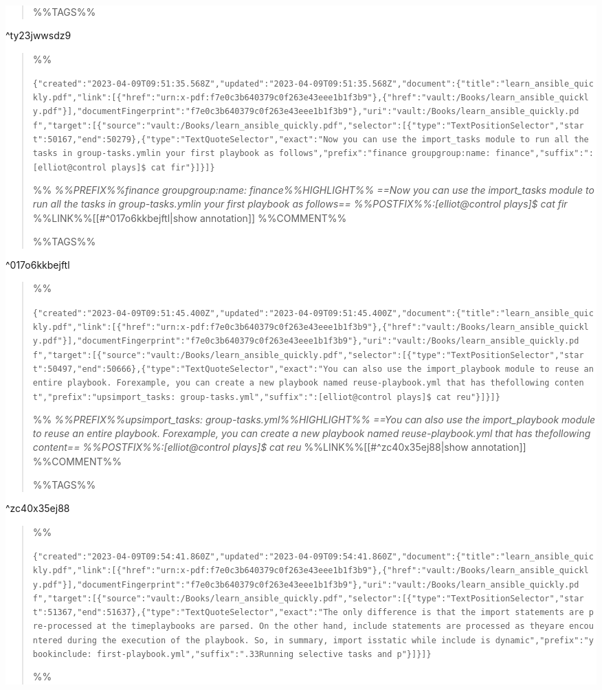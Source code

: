 >%%TAGS%%
>
^ty23jwwsdz9


>%%
>```annotation-json
>{"created":"2023-04-09T09:51:35.568Z","updated":"2023-04-09T09:51:35.568Z","document":{"title":"learn_ansible_quickly.pdf","link":[{"href":"urn:x-pdf:f7e0c3b640379c0f263e43eee1b1f3b9"},{"href":"vault:/Books/learn_ansible_quickly.pdf"}],"documentFingerprint":"f7e0c3b640379c0f263e43eee1b1f3b9"},"uri":"vault:/Books/learn_ansible_quickly.pdf","target":[{"source":"vault:/Books/learn_ansible_quickly.pdf","selector":[{"type":"TextPositionSelector","start":50167,"end":50279},{"type":"TextQuoteSelector","exact":"Now you can use the import_tasks module to run all the tasks in group-tasks.ymlin your first playbook as follows","prefix":"finance groupgroup:name: finance","suffix":":[elliot@control plays]$ cat fir"}]}]}
>```
>%%
>*%%PREFIX%%finance groupgroup:name: finance%%HIGHLIGHT%% ==Now you can use the import_tasks module to run all the tasks in group-tasks.ymlin your first playbook as follows== %%POSTFIX%%:[elliot@control plays]$ cat fir*
>%%LINK%%[[#^017o6kkbejftl|show annotation]]
>%%COMMENT%%
>
>%%TAGS%%
>
^017o6kkbejftl


>%%
>```annotation-json
>{"created":"2023-04-09T09:51:45.400Z","updated":"2023-04-09T09:51:45.400Z","document":{"title":"learn_ansible_quickly.pdf","link":[{"href":"urn:x-pdf:f7e0c3b640379c0f263e43eee1b1f3b9"},{"href":"vault:/Books/learn_ansible_quickly.pdf"}],"documentFingerprint":"f7e0c3b640379c0f263e43eee1b1f3b9"},"uri":"vault:/Books/learn_ansible_quickly.pdf","target":[{"source":"vault:/Books/learn_ansible_quickly.pdf","selector":[{"type":"TextPositionSelector","start":50497,"end":50666},{"type":"TextQuoteSelector","exact":"You can also use the import_playbook module to reuse an entire playbook. Forexample, you can create a new playbook named reuse-playbook.yml that has thefollowing content","prefix":"upsimport_tasks: group-tasks.yml","suffix":":[elliot@control plays]$ cat reu"}]}]}
>```
>%%
>*%%PREFIX%%upsimport_tasks: group-tasks.yml%%HIGHLIGHT%% ==You can also use the import_playbook module to reuse an entire playbook. Forexample, you can create a new playbook named reuse-playbook.yml that has thefollowing content== %%POSTFIX%%:[elliot@control plays]$ cat reu*
>%%LINK%%[[#^zc40x35ej88|show annotation]]
>%%COMMENT%%
>
>%%TAGS%%
>
^zc40x35ej88


>%%
>```annotation-json
>{"created":"2023-04-09T09:54:41.860Z","updated":"2023-04-09T09:54:41.860Z","document":{"title":"learn_ansible_quickly.pdf","link":[{"href":"urn:x-pdf:f7e0c3b640379c0f263e43eee1b1f3b9"},{"href":"vault:/Books/learn_ansible_quickly.pdf"}],"documentFingerprint":"f7e0c3b640379c0f263e43eee1b1f3b9"},"uri":"vault:/Books/learn_ansible_quickly.pdf","target":[{"source":"vault:/Books/learn_ansible_quickly.pdf","selector":[{"type":"TextPositionSelector","start":51367,"end":51637},{"type":"TextQuoteSelector","exact":"The only difference is that the import statements are pre-processed at the timeplaybooks are parsed. On the other hand, include statements are processed as theyare encountered during the execution of the playbook. So, in summary, import isstatic while include is dynamic","prefix":"ybookinclude: first-playbook.yml","suffix":".33Running selective tasks and p"}]}]}
>```
>%%